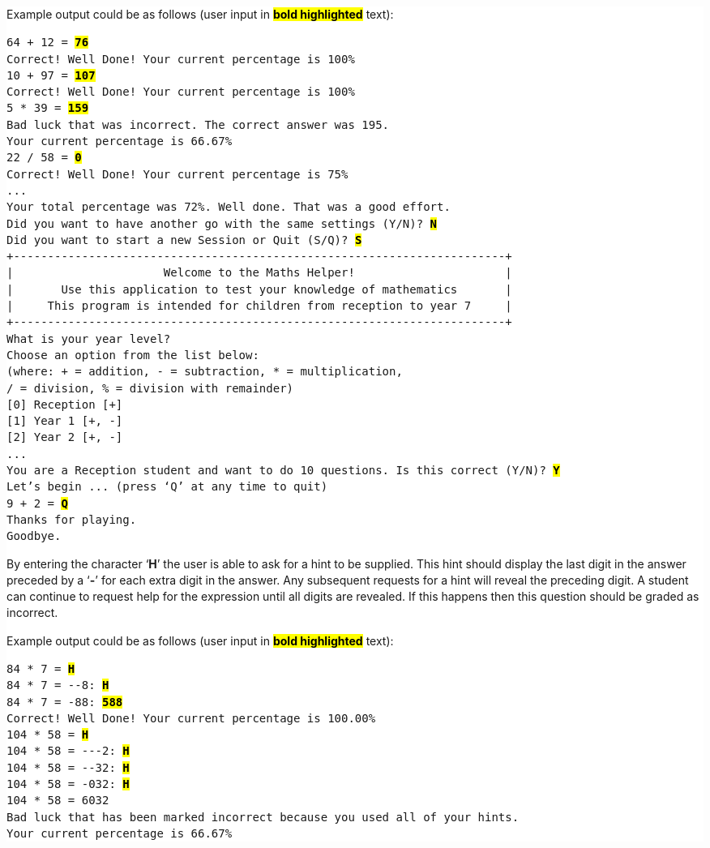 Example output could be as follows (user input in <mark>**bold highlighted**</mark> text):

<pre>
64 + 12 = <mark><b>76</b></mark>
Correct! Well Done! Your current percentage is 100%
10 + 97 = <mark><b>107</b></mark>
Correct! Well Done! Your current percentage is 100%
5 * 39 = <mark><b>159</b></mark>
Bad luck that was incorrect. The correct answer was 195.
Your current percentage is 66.67%
22 / 58 = <mark><b>0</b></mark>
Correct! Well Done! Your current percentage is 75%
...
Your total percentage was 72%. Well done. That was a good effort.
Did you want to have another go with the same settings (Y/N)? <mark><b>N</b></mark>
Did you want to start a new Session or Quit (S/Q)? <mark><b>S</b></mark>
+------------------------------------------------------------------------+
|                      Welcome to the Maths Helper!                      |
|       Use this application to test your knowledge of mathematics       |
|     This program is intended for children from reception to year 7     |
+------------------------------------------------------------------------+
What is your year level?
Choose an option from the list below:
(where: + = addition, - = subtraction, * = multiplication,
/ = division, % = division with remainder)
[0] Reception [+]
[1] Year 1 [+, -]
[2] Year 2 [+, -]
...
You are a Reception student and want to do 10 questions. Is this correct (Y/N)? <mark><b>Y</b></mark>
Let’s begin ... (press ‘Q’ at any time to quit)
9 + 2 = <mark><b>Q</b></mark>
Thanks for playing.
Goodbye.
</pre>

By entering the character ‘**H**’ the user is able to ask for a hint to be supplied. This hint should display the last
digit in the answer preceded by a ‘**-**’ for each extra digit in the answer. Any subsequent requests for a hint will
reveal the preceding digit. A student can continue to request help for the expression until all digits are revealed. If
this happens then this question should be graded as incorrect.

Example output could be as follows (user input in <mark>**bold highlighted**</mark> text):

<pre>
84 * 7 = <mark><b>H</b></mark>
84 * 7 = --8: <mark><b>H</b></mark>
84 * 7 = -88: <mark><b>588</b></mark>
Correct! Well Done! Your current percentage is 100.00%
104 * 58 = <mark><b>H</b></mark>
104 * 58 = ---2: <mark><b>H</b></mark>
104 * 58 = --32: <mark><b>H</b></mark>
104 * 58 = -032: <mark><b>H</b></mark>
104 * 58 = 6032
Bad luck that has been marked incorrect because you used all of your hints.
Your current percentage is 66.67%
</pre>
